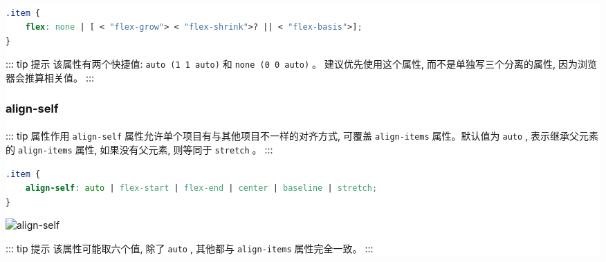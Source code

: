 ``` css
.item {
    flex: none | [ < "flex-grow"> < "flex-shrink">? || < "flex-basis">];
}
```

::: tip 提示
该属性有两个快捷值: `auto (1 1 auto)` 和 `none (0 0 auto)` 。 建议优先使用这个属性, 而不是单独写三个分离的属性, 因为浏览器会推算相关值。
:::

### align-self

::: tip 属性作用
`align-self` 属性允许单个项目有与其他项目不一样的对齐方式, 可覆盖 `align-items` 属性。默认值为 `auto` , 表示继承父元素的 `align-items` 属性, 如果没有父元素, 则等同于 `stretch` 。
:::

``` css
.item {
    align-self: auto | flex-start | flex-end | center | baseline | stretch;
}
```

![align-self](http://oss-blog.test.upcdn.net/flex-self.png)

::: tip 提示
该属性可能取六个值, 除了 `auto` , 其他都与 `align-items` 属性完全一致。
:::

